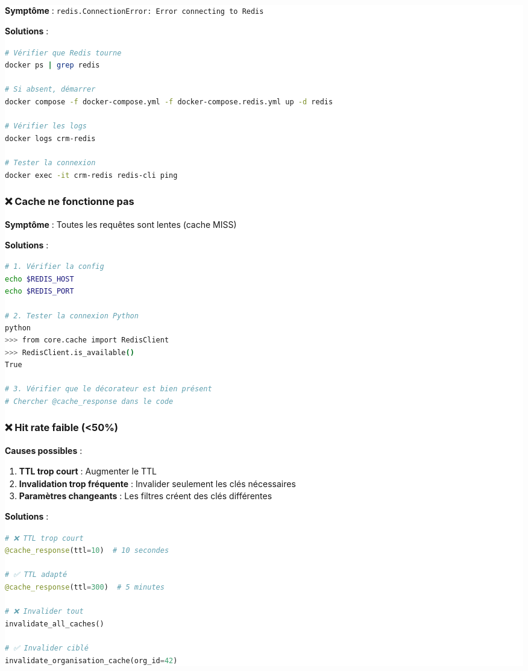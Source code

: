 **Symptôme** : `redis.ConnectionError: Error connecting to Redis`

**Solutions** :

```bash
# Vérifier que Redis tourne
docker ps | grep redis

# Si absent, démarrer
docker compose -f docker-compose.yml -f docker-compose.redis.yml up -d redis

# Vérifier les logs
docker logs crm-redis

# Tester la connexion
docker exec -it crm-redis redis-cli ping
```

### ❌ Cache ne fonctionne pas

**Symptôme** : Toutes les requêtes sont lentes (cache MISS)

**Solutions** :

```bash
# 1. Vérifier la config
echo $REDIS_HOST
echo $REDIS_PORT

# 2. Tester la connexion Python
python
>>> from core.cache import RedisClient
>>> RedisClient.is_available()
True

# 3. Vérifier que le décorateur est bien présent
# Chercher @cache_response dans le code
```

### ❌ Hit rate faible (<50%)

**Causes possibles** :

1. **TTL trop court** : Augmenter le TTL
2. **Invalidation trop fréquente** : Invalider seulement les clés nécessaires
3. **Paramètres changeants** : Les filtres créent des clés différentes

**Solutions** :

```python
# ❌ TTL trop court
@cache_response(ttl=10)  # 10 secondes

# ✅ TTL adapté
@cache_response(ttl=300)  # 5 minutes

# ❌ Invalider tout
invalidate_all_caches()

# ✅ Invalider ciblé
invalidate_organisation_cache(org_id=42)
```
